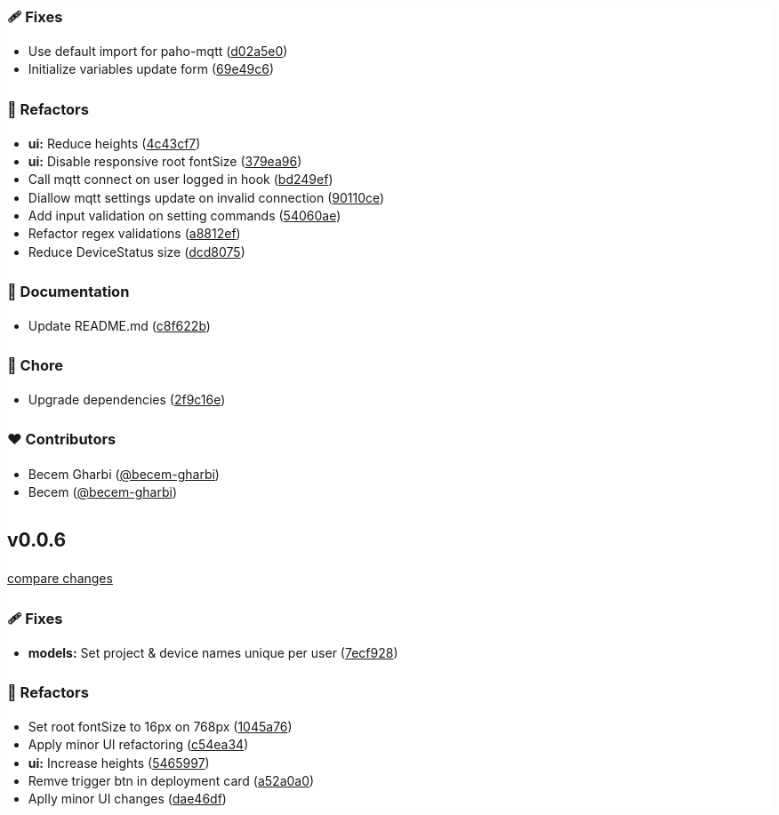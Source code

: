 ### 🩹 Fixes

- Use default import for paho-mqtt ([d02a5e0](https://github.com/becem-gharbi/esp-admin/commit/d02a5e0))
- Initialize variables update form ([69e49c6](https://github.com/becem-gharbi/esp-admin/commit/69e49c6))

### 💅 Refactors

- **ui:** Reduce heights ([4c43cf7](https://github.com/becem-gharbi/esp-admin/commit/4c43cf7))
- **ui:** Disable responsive root fontSize ([379ea96](https://github.com/becem-gharbi/esp-admin/commit/379ea96))
- Call mqtt connect on user logged in hook ([bd249ef](https://github.com/becem-gharbi/esp-admin/commit/bd249ef))
- Diallow mqtt settings update on invalid connection ([90110ce](https://github.com/becem-gharbi/esp-admin/commit/90110ce))
- Add input validation on setting commands ([54060ae](https://github.com/becem-gharbi/esp-admin/commit/54060ae))
- Refactor regex validations ([a8812ef](https://github.com/becem-gharbi/esp-admin/commit/a8812ef))
- Reduce DeviceStatus size ([dcd8075](https://github.com/becem-gharbi/esp-admin/commit/dcd8075))

### 📖 Documentation

- Update README.md ([c8f622b](https://github.com/becem-gharbi/esp-admin/commit/c8f622b))

### 🏡 Chore

- Upgrade dependencies ([2f9c16e](https://github.com/becem-gharbi/esp-admin/commit/2f9c16e))

### ❤️ Contributors

- Becem Gharbi ([@becem-gharbi](http://github.com/becem-gharbi))
- Becem ([@becem-gharbi](http://github.com/becem-gharbi))

## v0.0.6

[compare changes](https://github.com/becem-gharbi/esp-admin/compare/v0.0.5...v0.0.6)

### 🩹 Fixes

- **models:** Set project & device names unique per user ([7ecf928](https://github.com/becem-gharbi/esp-admin/commit/7ecf928))

### 💅 Refactors

- Set root fontSize to 16px on 768px ([1045a76](https://github.com/becem-gharbi/esp-admin/commit/1045a76))
- Apply minor UI refactoring ([c54ea34](https://github.com/becem-gharbi/esp-admin/commit/c54ea34))
- **ui:** Increase heights ([5465997](https://github.com/becem-gharbi/esp-admin/commit/5465997))
- Remve trigger btn in deployment card ([a52a0a0](https://github.com/becem-gharbi/esp-admin/commit/a52a0a0))
- Aplly minor UI changes ([dae46df](https://github.com/becem-gharbi/esp-admin/commit/dae46df))
